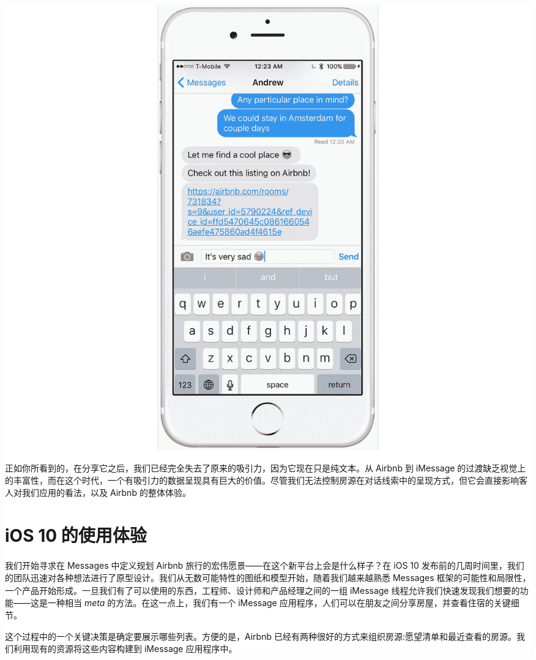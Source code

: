 ![](img/3b51b9f0caec44c6dd93cef31af56183.png)

正如你所看到的，在分享它之后，我们已经完全失去了原来的吸引力，因为它现在只是纯文本。从 Airbnb 到 iMessage 的过渡缺乏视觉上的丰富性，而在这个时代，一个有吸引力的数据呈现具有巨大的价值。尽管我们无法控制房源在对话线索中的呈现方式，但它会直接影响客人对我们应用的看法，以及 Airbnb 的整体体验。

# iOS 10 的使用体验

我们开始寻求在 Messages 中定义规划 Airbnb 旅行的宏伟愿景——在这个新平台上会是什么样子？在 iOS 10 发布前的几周时间里，我们的团队迅速对各种想法进行了原型设计。我们从无数可能特性的图纸和模型开始，随着我们越来越熟悉 Messages 框架的可能性和局限性，一个产品开始形成。一旦我们有了可以使用的东西，工程师、设计师和产品经理之间的一组 iMessage 线程允许我们快速发现我们想要的功能——这是一种相当 *meta* 的方法。在这一点上，我们有一个 iMessage 应用程序，人们可以在朋友之间分享房屋，并查看住宿的关键细节。

这个过程中的一个关键决策是确定要展示哪些列表。方便的是，Airbnb 已经有两种很好的方式来组织房源:愿望清单和最近查看的房源。我们利用现有的资源将这些内容构建到 iMessage 应用程序中。
